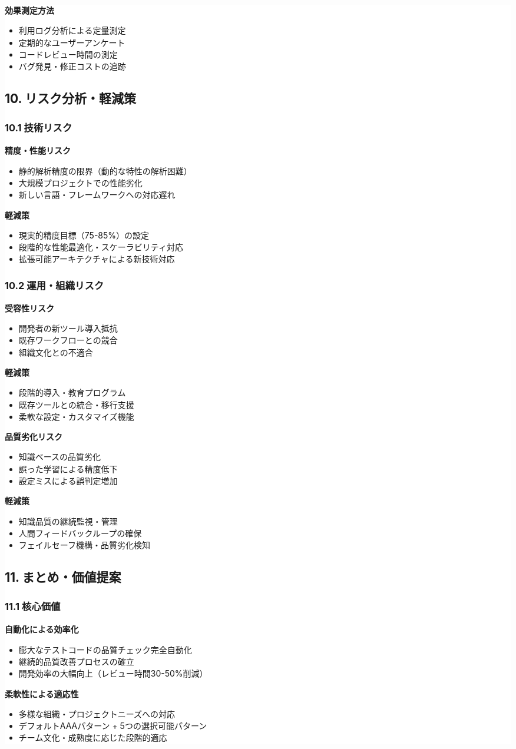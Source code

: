 **効果測定方法**
- 利用ログ分析による定量測定
- 定期的なユーザーアンケート
- コードレビュー時間の測定
- バグ発見・修正コストの追跡

## 10. リスク分析・軽減策

### 10.1 技術リスク

**精度・性能リスク**
- 静的解析精度の限界（動的な特性の解析困難）
- 大規模プロジェクトでの性能劣化
- 新しい言語・フレームワークへの対応遅れ

**軽減策**
- 現実的精度目標（75-85%）の設定
- 段階的な性能最適化・スケーラビリティ対応
- 拡張可能アーキテクチャによる新技術対応

### 10.2 運用・組織リスク

**受容性リスク**
- 開発者の新ツール導入抵抗
- 既存ワークフローとの競合
- 組織文化との不適合

**軽減策**
- 段階的導入・教育プログラム
- 既存ツールとの統合・移行支援
- 柔軟な設定・カスタマイズ機能

**品質劣化リスク**
- 知識ベースの品質劣化
- 誤った学習による精度低下
- 設定ミスによる誤判定増加

**軽減策**
- 知識品質の継続監視・管理
- 人間フィードバックループの確保
- フェイルセーフ機構・品質劣化検知

## 11. まとめ・価値提案

### 11.1 核心価値

**自動化による効率化**
- 膨大なテストコードの品質チェック完全自動化
- 継続的品質改善プロセスの確立
- 開発効率の大幅向上（レビュー時間30-50%削減）

**柔軟性による適応性**
- 多様な組織・プロジェクトニーズへの対応
- デフォルトAAAパターン + 5つの選択可能パターン
- チーム文化・成熟度に応じた段階的適応
